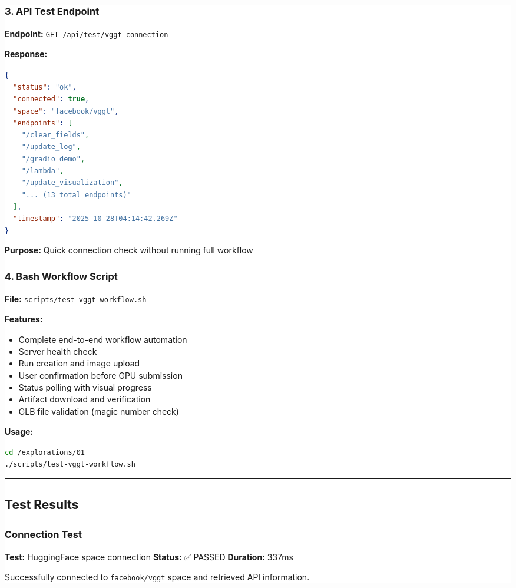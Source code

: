 ### 3. API Test Endpoint
**Endpoint:** `GET /api/test/vggt-connection`

**Response:**
```json
{
  "status": "ok",
  "connected": true,
  "space": "facebook/vggt",
  "endpoints": [
    "/clear_fields",
    "/update_log",
    "/gradio_demo",
    "/lambda",
    "/update_visualization",
    "... (13 total endpoints)"
  ],
  "timestamp": "2025-10-28T04:14:42.269Z"
}
```

**Purpose:** Quick connection check without running full workflow

### 4. Bash Workflow Script
**File:** `scripts/test-vggt-workflow.sh`

**Features:**
- Complete end-to-end workflow automation
- Server health check
- Run creation and image upload
- User confirmation before GPU submission
- Status polling with visual progress
- Artifact download and verification
- GLB file validation (magic number check)

**Usage:**
```bash
cd /explorations/01
./scripts/test-vggt-workflow.sh
```

---

## Test Results

### Connection Test

**Test:** HuggingFace space connection
**Status:** ✅ PASSED
**Duration:** 337ms

Successfully connected to `facebook/vggt` space and retrieved API information.
